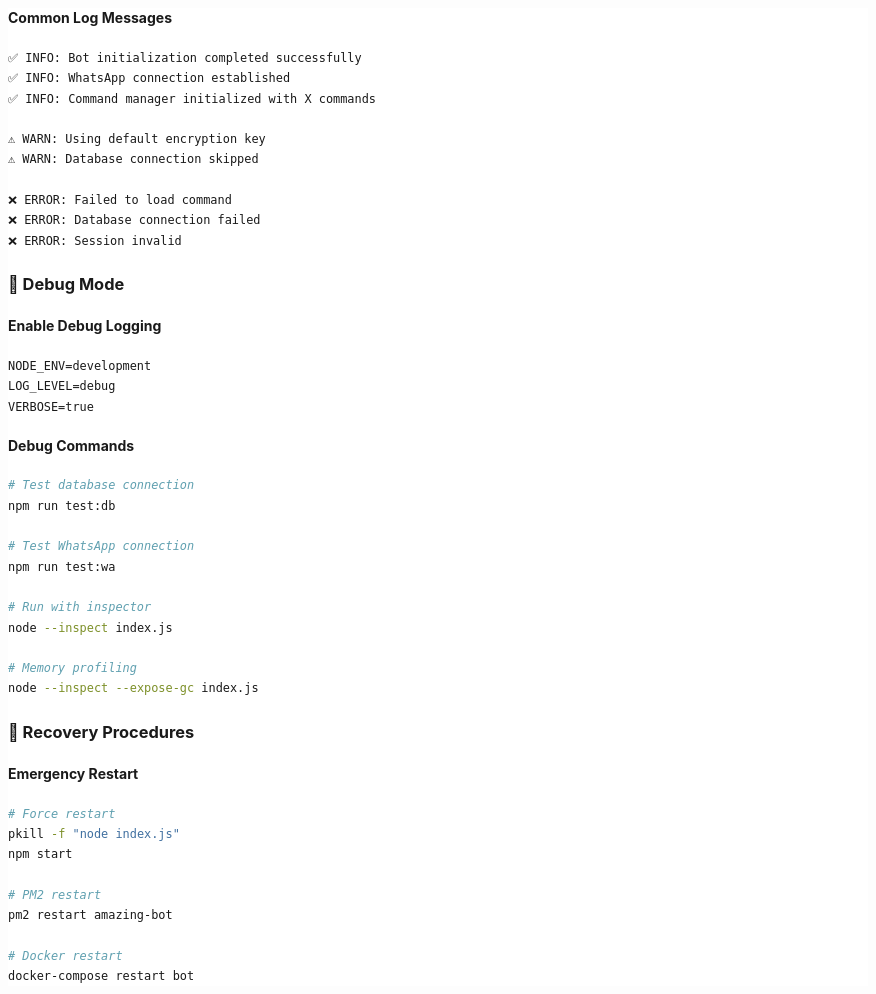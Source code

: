 #### Common Log Messages
```
✅ INFO: Bot initialization completed successfully
✅ INFO: WhatsApp connection established
✅ INFO: Command manager initialized with X commands

⚠️ WARN: Using default encryption key
⚠️ WARN: Database connection skipped

❌ ERROR: Failed to load command
❌ ERROR: Database connection failed
❌ ERROR: Session invalid
```

### 🐛 Debug Mode

#### Enable Debug Logging
```env
NODE_ENV=development
LOG_LEVEL=debug
VERBOSE=true
```

#### Debug Commands
```bash
# Test database connection
npm run test:db

# Test WhatsApp connection
npm run test:wa

# Run with inspector
node --inspect index.js

# Memory profiling
node --inspect --expose-gc index.js
```

### 🔄 Recovery Procedures

#### Emergency Restart
```bash
# Force restart
pkill -f "node index.js"
npm start

# PM2 restart
pm2 restart amazing-bot

# Docker restart
docker-compose restart bot
```
